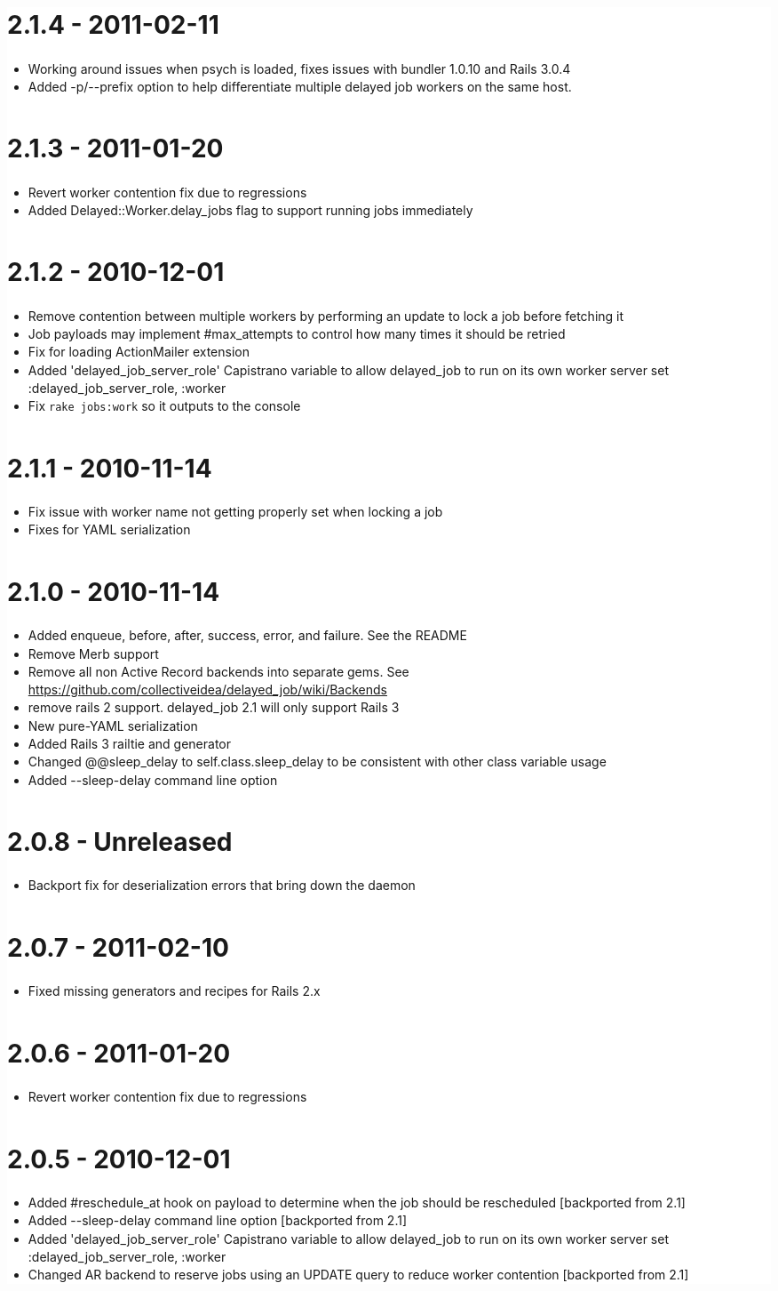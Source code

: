 2.1.4 - 2011-02-11
==================
* Working around issues when psych is loaded, fixes issues with bundler 1.0.10 and Rails 3.0.4
* Added -p/--prefix option to help differentiate multiple delayed job workers on the same host.

2.1.3 - 2011-01-20
==================
* Revert worker contention fix due to regressions
* Added Delayed::Worker.delay_jobs flag to support running jobs immediately

2.1.2 - 2010-12-01
==================
* Remove contention between multiple workers by performing an update to lock a job before fetching it
* Job payloads may implement #max_attempts to control how many times it should be retried
* Fix for loading ActionMailer extension
* Added 'delayed_job_server_role' Capistrano variable to allow delayed_job to run on its own worker server
    set :delayed_job_server_role, :worker
* Fix `rake jobs:work` so it outputs to the console

2.1.1 - 2010-11-14
==================
* Fix issue with worker name not getting properly set when locking a job
* Fixes for YAML serialization

2.1.0 - 2010-11-14
==================
* Added enqueue, before, after, success, error, and failure. See the README
* Remove Merb support
* Remove all non Active Record backends into separate gems. See https://github.com/collectiveidea/delayed_job/wiki/Backends
* remove rails 2 support. delayed_job 2.1 will only support Rails 3
* New pure-YAML serialization
* Added Rails 3 railtie and generator
* Changed @@sleep_delay to self.class.sleep_delay to be consistent with other class variable usage
* Added --sleep-delay command line option

2.0.8 - Unreleased
==================
* Backport fix for deserialization errors that bring down the daemon

2.0.7 - 2011-02-10
==================
* Fixed missing generators and recipes for Rails 2.x

2.0.6 - 2011-01-20
==================
* Revert worker contention fix due to regressions

2.0.5 - 2010-12-01
==================
* Added #reschedule_at hook on payload to determine when the job should be rescheduled [backported from 2.1]
* Added --sleep-delay command line option [backported from 2.1]
* Added 'delayed_job_server_role' Capistrano variable to allow delayed_job to run on its own worker server
    set :delayed_job_server_role, :worker
* Changed AR backend to reserve jobs using an UPDATE query to reduce worker contention [backported from 2.1]
